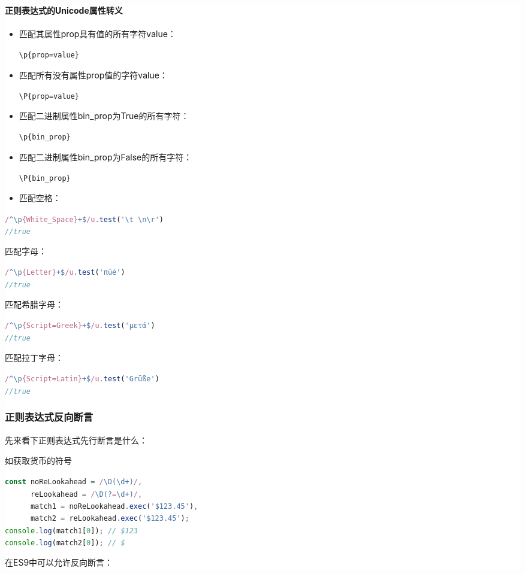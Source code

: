 #### 正则表达式的Unicode属性转义

- 匹配其属性prop具有值的所有字符value：

    `\p{prop=value}`

- 匹配所有没有属性prop值的字符value：

    `\P{prop=value}`

- 匹配二进制属性bin_prop为True的所有字符：

    `\p{bin_prop}`

- 匹配二进制属性bin_prop为False的所有字符：

    `\P{bin_prop}`

- 匹配空格：

```javascript
/^\p{White_Space}+$/u.test('\t \n\r')
//true
```

匹配字母：

```javascript
/^\p{Letter}+$/u.test('πüé')
//true
```

匹配希腊字母：

```javascript
/^\p{Script=Greek}+$/u.test('μετά')
//true
```
匹配拉丁字母：

```javascript
/^\p{Script=Latin}+$/u.test('Grüße')
//true
```

### 正则表达式反向断言

先来看下正则表达式先行断言是什么：

如获取货币的符号
```javascript
const noReLookahead = /\D(\d+)/,
      reLookahead = /\D(?=\d+)/,
      match1 = noReLookahead.exec('$123.45'),
      match2 = reLookahead.exec('$123.45');
console.log(match1[0]); // $123   
console.log(match2[0]); // $
```

在ES9中可以允许反向断言：


[array-includes]: https://github.com/tc39/Array.prototype.includes
[array-includes-notes]: https://github.com/rwaldron/tc39-notes/blob/master/es7/2015-11/nov-17.md#arrayprototypeincludes
[exponentiation]: https://github.com/rwaldron/exponentiation-operator
[exponentiation-notes]: https://github.com/rwaldron/tc39-notes/blob/master/es7/2016-01/2016-01-28.md#5xviii-exponentiation-operator-rw
[object-values-entries]: https://github.com/tc39/proposal-object-values-entries
[object-values-entries-notes]: https://github.com/rwaldron/tc39-notes/blob/master/es7/2016-03/march-29.md#objectvalues--objectentries
[string-padding]: https://github.com/tc39/proposal-string-pad-start-end
[string-padding-notes]: https://github.com/rwaldron/tc39-notes/blob/master/es7/2016-05/may-25.md#stringprototypepadstartend-jhd
[object-gopds]: https://github.com/ljharb/proposal-object-getownpropertydescriptors
[object-gopds-notes]: https://github.com/rwaldron/tc39-notes/blob/master/es7/2016-05/may-25.md#objectgetownpropertydescriptors-jhd
[function-commas]: https://github.com/tc39/proposal-trailing-function-commas
[function-commas-notes]: https://github.com/rwaldron/tc39-notes/blob/master/es7/2016-07/jul-26.md#9ie-trailing-commas-in-functions
[async-await]: https://github.com/tc39/ecmascript-asyncawait
[async-await-notes]: https://github.com/rwaldron/tc39-notes/blob/master/es7/2016-07/jul-28.md#10iv-async-functions
[atomics]: https://github.com/tc39/ecmascript_sharedmem
[atomics-notes]: https://github.com/rwaldron/tc39-notes/blob/master/es7/2017-01/jan-24.md#13if-seeking-stage-4-for-sharedarraybuffer
[template-literal-lift]: https://github.com/tc39/proposal-template-literal-revision
[template-literal-lift-notes]: https://github.com/rwaldron/tc39-notes/blob/master/es8/2017-03/mar-21.md#10ia-template-literal-updates
[dot-all]: https://github.com/tc39/proposal-regexp-dotall-flag
[dot-all-notes]: https://github.com/rwaldron/tc39-notes/blob/master/es8/2017-11/nov-28.md#9ie-regexp-dotall-status-update
[named-groups]: https://github.com/tc39/proposal-regexp-named-groups
[named-groups-notes]: https://github.com/rwaldron/tc39-notes/blob/master/es8/2017-11/nov-28.md#9if-regexp-named-captures-status-update
[object-rest-spread]: https://github.com/tc39/proposal-object-rest-spread
[object-rest-spread-notes]: https://github.com/rwaldron/tc39-notes/blob/master/es8/2018-01/jan-23.md#restspread-properties-for-stage-4
[lookbehind]: https://github.com/tc39/proposal-regexp-lookbehind
[lookbehind-notes]: https://github.com/rwaldron/tc39-notes/blob/master/es8/2018-01/jan-23.md#conclusionresolution-16
[unicode-escapes]: https://github.com/tc39/proposal-regexp-unicode-property-escapes
[unicode-escapes-notes]: https://github.com/rwaldron/tc39-notes/blob/master/es8/2018-01/jan-24.md#conclusionresolution-1
[finally]: https://github.com/tc39/proposal-promise-finally
[finally-notes]: https://github.com/rwaldron/tc39-notes/blob/master/es8/2018-01/jan-24.md#conclusionresolution-2
[async-iteration]: https://github.com/tc39/proposal-async-iteration
[async-iteration-notes]: https://github.com/rwaldron/tc39-notes/blob/master/es8/2018-01/jan-25.md#conclusionresolution
[optional-catch]: https://github.com/tc39/proposal-optional-catch-binding
[json-superset]: https://github.com/tc39/proposal-json-superset